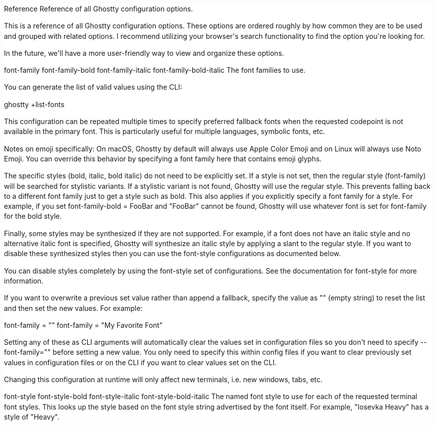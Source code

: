 Reference
Reference of all Ghostty configuration options.

This is a reference of all Ghostty configuration options. These options are ordered roughly by how common they are to be used and grouped with related options. I recommend utilizing your browser's search functionality to find the option you're looking for.

In the future, we'll have a more user-friendly way to view and organize these options.

font-family
font-family-bold
font-family-italic
font-family-bold-italic
The font families to use.

You can generate the list of valid values using the CLI:

ghostty +list-fonts

This configuration can be repeated multiple times to specify preferred fallback fonts when the requested codepoint is not available in the primary font. This is particularly useful for multiple languages, symbolic fonts, etc.

Notes on emoji specifically: On macOS, Ghostty by default will always use Apple Color Emoji and on Linux will always use Noto Emoji. You can override this behavior by specifying a font family here that contains emoji glyphs.

The specific styles (bold, italic, bold italic) do not need to be explicitly set. If a style is not set, then the regular style (font-family) will be searched for stylistic variants. If a stylistic variant is not found, Ghostty will use the regular style. This prevents falling back to a different font family just to get a style such as bold. This also applies if you explicitly specify a font family for a style. For example, if you set font-family-bold = FooBar and "FooBar" cannot be found, Ghostty will use whatever font is set for font-family for the bold style.

Finally, some styles may be synthesized if they are not supported. For example, if a font does not have an italic style and no alternative italic font is specified, Ghostty will synthesize an italic style by applying a slant to the regular style. If you want to disable these synthesized styles then you can use the font-style configurations as documented below.

You can disable styles completely by using the font-style set of configurations. See the documentation for font-style for more information.

If you want to overwrite a previous set value rather than append a fallback, specify the value as "" (empty string) to reset the list and then set the new values. For example:

font-family = ""
font-family = "My Favorite Font"

Setting any of these as CLI arguments will automatically clear the values set in configuration files so you don't need to specify --font-family="" before setting a new value. You only need to specify this within config files if you want to clear previously set values in configuration files or on the CLI if you want to clear values set on the CLI.

Changing this configuration at runtime will only affect new terminals, i.e. new windows, tabs, etc.

font-style
font-style-bold
font-style-italic
font-style-bold-italic
The named font style to use for each of the requested terminal font styles. This looks up the style based on the font style string advertised by the font itself. For example, "Iosevka Heavy" has a style of "Heavy".
